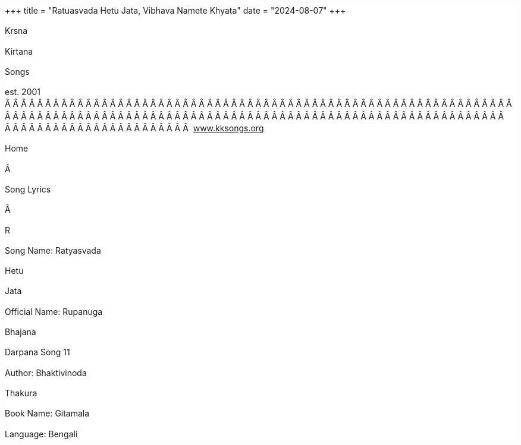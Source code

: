 +++ 
title = "Ratuasvada Hetu Jata, Vibhava Namete Khyata"
date = "2024-08-07"
+++

Krsna
 
Kirtana
 
Songs

est. 2001
Â Â Â Â Â Â Â Â Â Â Â Â Â Â Â Â Â Â Â Â Â Â Â Â Â Â Â Â Â Â Â Â Â Â Â Â Â Â Â Â Â Â Â Â Â Â Â Â Â Â Â Â Â Â Â Â Â Â Â Â Â Â Â Â Â Â Â Â Â Â Â Â Â Â Â Â Â Â Â Â Â Â Â Â Â Â Â Â Â Â Â Â Â Â Â Â Â Â Â Â Â Â Â Â Â Â Â Â Â Â Â Â Â Â Â Â Â Â Â Â Â Â Â Â Â  
Â Â Â Â Â Â Â Â Â Â Â Â Â Â Â Â Â Â Â Â Â Â Â  
www.kksongs.org








Home


Ã 
 
Song Lyrics
 
Ã 
 
R


Song Name: 
Ratyasvada
 
Hetu
 
Jata


Official Name: 
Rupanuga
 
Bhajana
 
Darpana
 Song 11


Author: 
Bhaktivinoda
 
Thakura


Book Name: 
Gitamala


Language: 
Bengali

